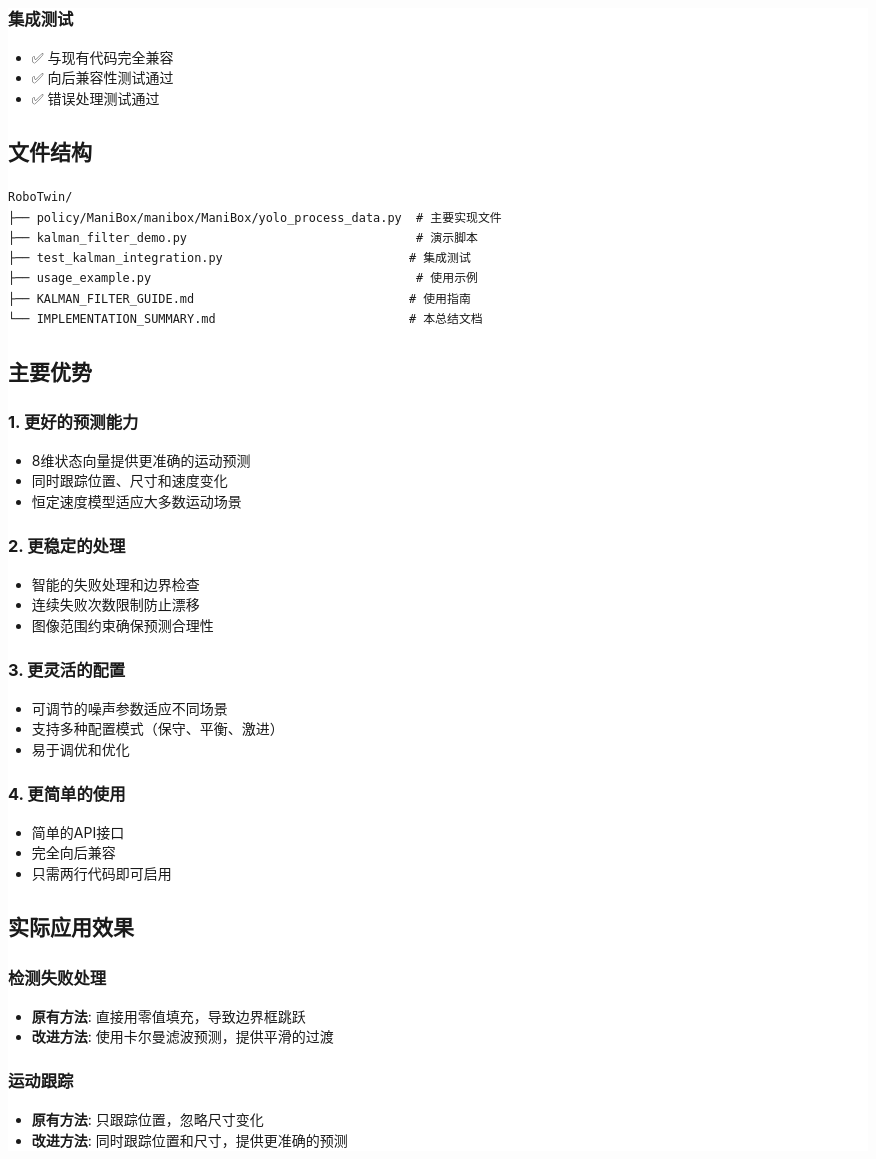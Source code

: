 ### 集成测试
- ✅ 与现有代码完全兼容
- ✅ 向后兼容性测试通过
- ✅ 错误处理测试通过

## 文件结构

```
RoboTwin/
├── policy/ManiBox/manibox/ManiBox/yolo_process_data.py  # 主要实现文件
├── kalman_filter_demo.py                                # 演示脚本
├── test_kalman_integration.py                          # 集成测试
├── usage_example.py                                     # 使用示例
├── KALMAN_FILTER_GUIDE.md                              # 使用指南
└── IMPLEMENTATION_SUMMARY.md                           # 本总结文档
```

## 主要优势

### 1. 更好的预测能力
- 8维状态向量提供更准确的运动预测
- 同时跟踪位置、尺寸和速度变化
- 恒定速度模型适应大多数运动场景

### 2. 更稳定的处理
- 智能的失败处理和边界检查
- 连续失败次数限制防止漂移
- 图像范围约束确保预测合理性

### 3. 更灵活的配置
- 可调节的噪声参数适应不同场景
- 支持多种配置模式（保守、平衡、激进）
- 易于调优和优化

### 4. 更简单的使用
- 简单的API接口
- 完全向后兼容
- 只需两行代码即可启用

## 实际应用效果

### 检测失败处理
- **原有方法**: 直接用零值填充，导致边界框跳跃
- **改进方法**: 使用卡尔曼滤波预测，提供平滑的过渡

### 运动跟踪
- **原有方法**: 只跟踪位置，忽略尺寸变化
- **改进方法**: 同时跟踪位置和尺寸，提供更准确的预测
